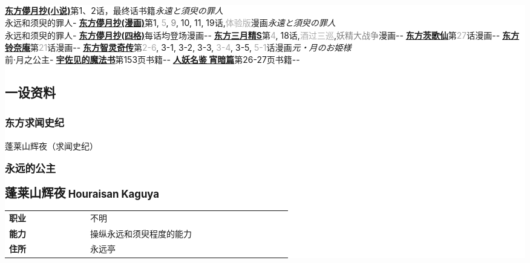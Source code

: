 <tr><td rowspan="1" style="width:120px"><b><a href="/%E4%B8%9C%E6%96%B9%E5%84%9A%E6%9C%88%E6%8A%84(%E5%B0%8F%E8%AF%B4)" class="mw-redirect" title="东方儚月抄(小说)">东方儚月抄(小说)</a></b></td><td style="width:130px">第1、2话，最终话</td><td class="bg-color-success-30" style="width:30px;">书籍</td><td style="width:180px"><i>永遠と須臾の罪人</i><br>永远和须臾的罪人</td><td style="width:200px">-</td></tr>
<tr><td rowspan="1" style="width:120px"><b><a href="/%E4%B8%9C%E6%96%B9%E5%84%9A%E6%9C%88%E6%8A%84(%E6%BC%AB%E7%94%BB)" class="mw-redirect" title="东方儚月抄(漫画)">东方儚月抄(漫画)</a></b></td><td style="width:130px">第1, <font color="#a9a9a9">5</font>, <font color="#808080">9</font>, 10, 11, 19话,<font color="#A9A9A9">体验版</font></td><td class="bg-color-success-30" style="width:30px;">漫画</td><td style="width:180px"><i>永遠と須臾の罪人</i><br>永远和须臾的罪人</td><td style="width:200px">-</td></tr>
<tr><td rowspan="1" style="width:120px"><b><a href="/%E4%B8%9C%E6%96%B9%E5%84%9A%E6%9C%88%E6%8A%84(%E5%9B%9B%E6%A0%BC)" class="mw-redirect" title="东方儚月抄(四格)">东方儚月抄(四格)</a></b></td><td style="width:130px">每话均登场</td><td class="bg-color-success-30" style="width:30px;">漫画</td><td style="width:180px">-</td><td style="width:200px">-</td></tr>
<tr><td rowspan="1" style="width:120px"><b><a href="/%E4%B8%9C%E6%96%B9%E4%B8%89%E6%9C%88%E7%B2%BES" class="mw-redirect" title="东方三月精S">东方三月精S</a></b></td><td style="width:130px">第<font color="#a9a9a9">4</font>, 18话,<font color="#A9A9A9">酒过三巡</font>,<font color="#808080">妖精大战争</font></td><td class="bg-color-success-30" style="width:30px;">漫画</td><td style="width:180px">-</td><td style="width:200px">-</td></tr>
<tr><td rowspan="1" style="width:120px"><b><a href="./东方茨歌仙.md" title="东方茨歌仙">东方茨歌仙</a></b></td><td style="width:130px">第<font color="#a9a9a9">27</font>话</td><td class="bg-color-success-30" style="width:30px;">漫画</td><td style="width:180px">-</td><td style="width:200px">-</td></tr>
<tr><td rowspan="1" style="width:120px"><b><a href="./东方铃奈庵.md" title="东方铃奈庵">东方铃奈庵</a></b></td><td style="width:130px">第<font color="#a9a9a9">21</font>话</td><td class="bg-color-success-30" style="width:30px;">漫画</td><td style="width:180px">-</td><td style="width:200px">-</td></tr>
<tr><td rowspan="1" style="width:120px"><b><a href="./东方智灵奇传.md" title="东方智灵奇传">东方智灵奇传</a></b></td><td style="width:130px">第<font color="#a9a9a9">2-6</font>, 3-1, 3-2, 3-3, <font color="#a9a9a9">3-4</font>, 3-5, <font color="#a9a9a9">5-1</font>话</td><td class="bg-color-success-30" style="width:30px;">漫画</td><td style="width:180px"><i>元・月のお姫様</i><br>前·月之公主</td><td style="width:200px">-</td></tr>
<tr><td rowspan="1" style="width:120px"><b><a href="/%E5%AE%87%E4%BD%90%E8%A7%81%E7%9A%84%E9%AD%94%E6%B3%95%E4%B9%A6" class="mw-redirect" title="宇佐见的魔法书">宇佐见的魔法书</a></b></td><td style="width:130px">第153页</td><td class="bg-color-success-30" style="width:30px;">书籍</td><td style="width:180px">-</td><td style="width:200px">-</td></tr>
<tr><td rowspan="1" style="width:120px"><b><a href="/%E4%BA%BA%E5%A6%96%E5%90%8D%E9%89%B4_%E5%AE%B5%E6%9A%97%E7%AF%87" class="mw-redirect" title="人妖名鉴 宵暗篇">人妖名鉴 宵暗篇</a></b></td><td style="width:130px">第26-27页</td><td class="bg-color-success-30" style="width:30px;">书籍</td><td style="width:180px">-</td><td style="width:200px">-</td></tr></tbody></table>


## 一设资料
### 东方求闻史纪
[](./文件-蓬莱山辉夜（求闻史纪）.jpg.md)  [](./文件-蓬莱山辉夜（求闻史纪）.jpg.md)蓬莱山辉夜（求闻史纪）
  
 **<big>永远的公主</big>**   

 **<big><big>蓬莱山辉夜</big> Houraisan Kaguya</big>** 
  


<table><tbody><tr><td width="120px"><b>职业</b></td><td width="320px">不明</td></tr><tr><td width="120px"><b>能力</b></td><td width="320px">操纵永远和须臾程度的能力</td></tr><tr><td width="120px"><b>住所</b></td><td width="320px">永远亭</td></tr></tbody></table>

